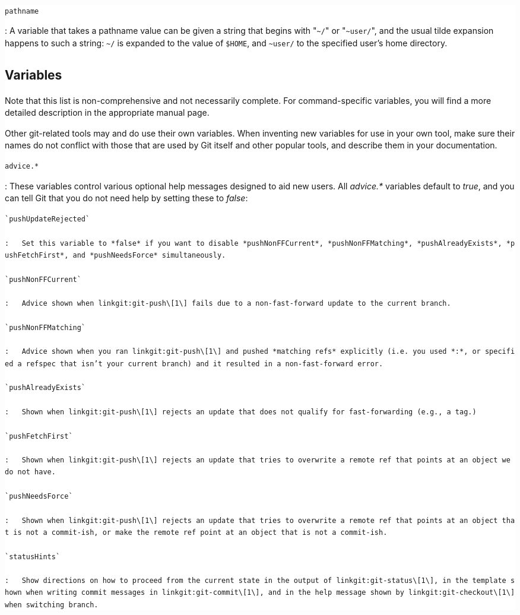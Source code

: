 `pathname`

:   A variable that takes a pathname value can be given a string that begins with "`~/`" or "`~user/`", and the usual tilde expansion happens to such a string: `~/` is expanded to the value of `$HOME`, and `~user/` to the specified user’s home directory.

Variables
---------

Note that this list is non-comprehensive and not necessarily complete. For command-specific variables, you will find a more detailed description in the appropriate manual page.

Other git-related tools may and do use their own variables. When inventing new variables for use in your own tool, make sure their names do not conflict with those that are used by Git itself and other popular tools, and describe them in your documentation.

`advice.*`

:   These variables control various optional help messages designed to aid new users. All *advice.\** variables default to *true*, and you can tell Git that you do not need help by setting these to *false*:

    `pushUpdateRejected`

    :   Set this variable to *false* if you want to disable *pushNonFFCurrent*, *pushNonFFMatching*, *pushAlreadyExists*, *pushFetchFirst*, and *pushNeedsForce* simultaneously.

    `pushNonFFCurrent`

    :   Advice shown when linkgit:git-push\[1\] fails due to a non-fast-forward update to the current branch.

    `pushNonFFMatching`

    :   Advice shown when you ran linkgit:git-push\[1\] and pushed *matching refs* explicitly (i.e. you used *:*, or specified a refspec that isn’t your current branch) and it resulted in a non-fast-forward error.

    `pushAlreadyExists`

    :   Shown when linkgit:git-push\[1\] rejects an update that does not qualify for fast-forwarding (e.g., a tag.)

    `pushFetchFirst`

    :   Shown when linkgit:git-push\[1\] rejects an update that tries to overwrite a remote ref that points at an object we do not have.

    `pushNeedsForce`

    :   Shown when linkgit:git-push\[1\] rejects an update that tries to overwrite a remote ref that points at an object that is not a commit-ish, or make the remote ref point at an object that is not a commit-ish.

    `statusHints`

    :   Show directions on how to proceed from the current state in the output of linkgit:git-status\[1\], in the template shown when writing commit messages in linkgit:git-commit\[1\], and in the help message shown by linkgit:git-checkout\[1\] when switching branch.
